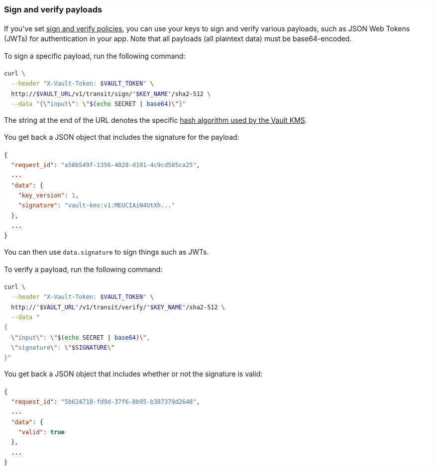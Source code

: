 ### Sign and verify payloads

If you've set [sign and verify policies](#policies), you can use your keys to sign and verify various payloads, such as JSON Web Tokens (JWTs) for authentication in your app. Note that all payloads (all plaintext data) must be base64-encoded.

To sign a specific payload, run the following command:

```bash
curl \
  --header "X-Vault-Token: $VAULT_TOKEN" \
  http://$VAULT_URL/v1/transit/sign/"$KEY_NAME"/sha2-512 \
  --data "{\"input\": \"$(echo SECRET | base64)\"}"
```

The string at the end of the URL denotes the specific [hash algorithm used by the Vault KMS](https://www.vaultproject.io/api-docs/secret/transit#hash_algorithm).

You get back a JSON object that includes the signature for the payload:

```json
{
  "request_id": "a58b549f-1356-4028-d191-4c9cd585ca25",
  ...
  "data": {
    "key_version": 1,
    "signature": "vault-kms:v1:MEUCIAiN4UtXh..."
  },
  ...
}
```

You can then use `data.signature` to sign things such as JWTs.

To verify a payload, run the following command:

```bash
curl \
  --header "X-Vault-Token: $VAULT_TOKEN" \
  http://"$VAULT_URL"/v1/transit/verify/"$KEY_NAME"/sha2-512 \
  --data "
{
  \"input\": \"$(echo SECRET | base64)\",
  \"signature\": \"$SIGNATURE\"
}"
```

You get back a JSON object that includes whether or not the signature is valid:

```json
{
  "request_id": "5b624718-fd9d-37f6-8b95-b387379d2648",
  ...
  "data": {
    "valid": true
  },
  ...
}
```
